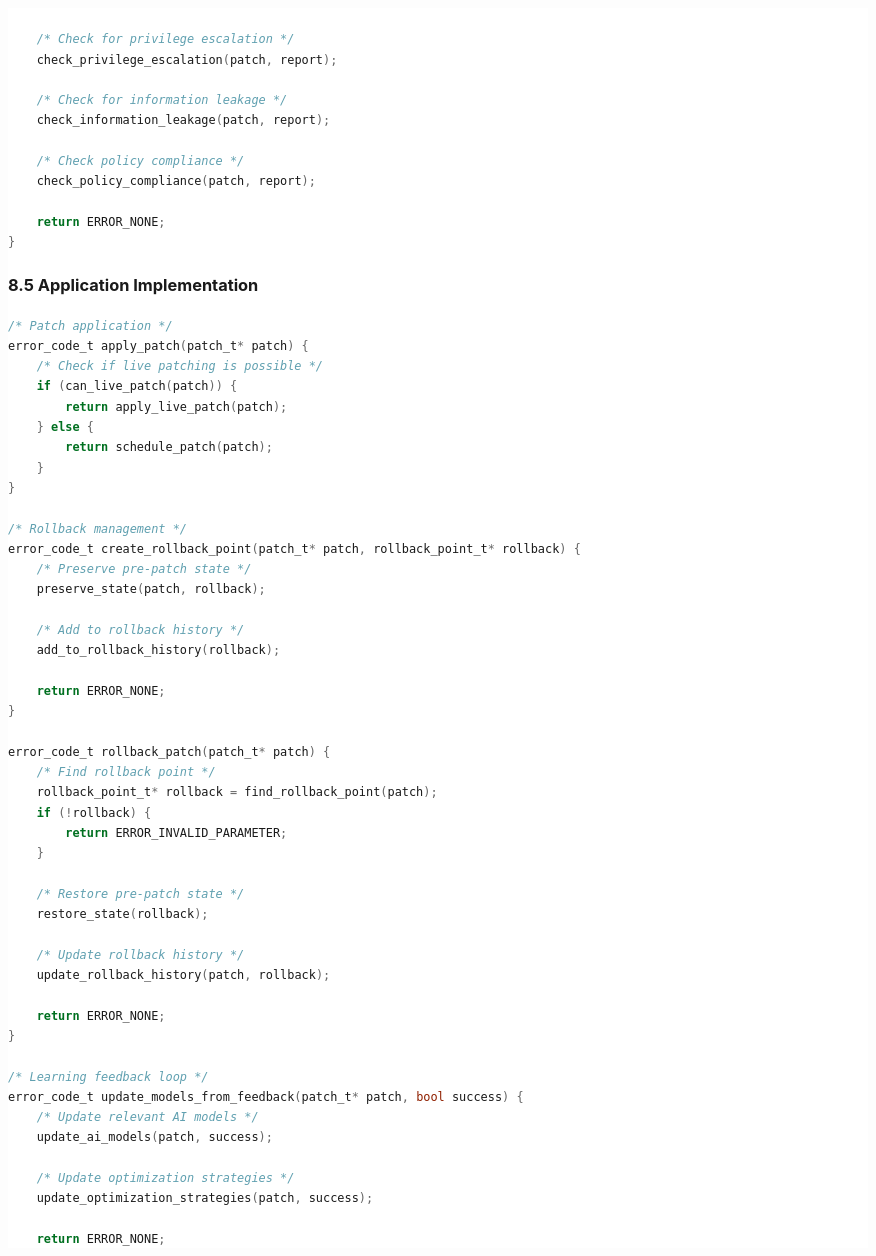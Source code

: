 ```c
    
    /* Check for privilege escalation */
    check_privilege_escalation(patch, report);
    
    /* Check for information leakage */
    check_information_leakage(patch, report);
    
    /* Check policy compliance */
    check_policy_compliance(patch, report);
    
    return ERROR_NONE;
}
```

### 8.5 Application Implementation

```c
/* Patch application */
error_code_t apply_patch(patch_t* patch) {
    /* Check if live patching is possible */
    if (can_live_patch(patch)) {
        return apply_live_patch(patch);
    } else {
        return schedule_patch(patch);
    }
}

/* Rollback management */
error_code_t create_rollback_point(patch_t* patch, rollback_point_t* rollback) {
    /* Preserve pre-patch state */
    preserve_state(patch, rollback);
    
    /* Add to rollback history */
    add_to_rollback_history(rollback);
    
    return ERROR_NONE;
}

error_code_t rollback_patch(patch_t* patch) {
    /* Find rollback point */
    rollback_point_t* rollback = find_rollback_point(patch);
    if (!rollback) {
        return ERROR_INVALID_PARAMETER;
    }
    
    /* Restore pre-patch state */
    restore_state(rollback);
    
    /* Update rollback history */
    update_rollback_history(patch, rollback);
    
    return ERROR_NONE;
}

/* Learning feedback loop */
error_code_t update_models_from_feedback(patch_t* patch, bool success) {
    /* Update relevant AI models */
    update_ai_models(patch, success);
    
    /* Update optimization strategies */
    update_optimization_strategies(patch, success);
    
    return ERROR_NONE;
```